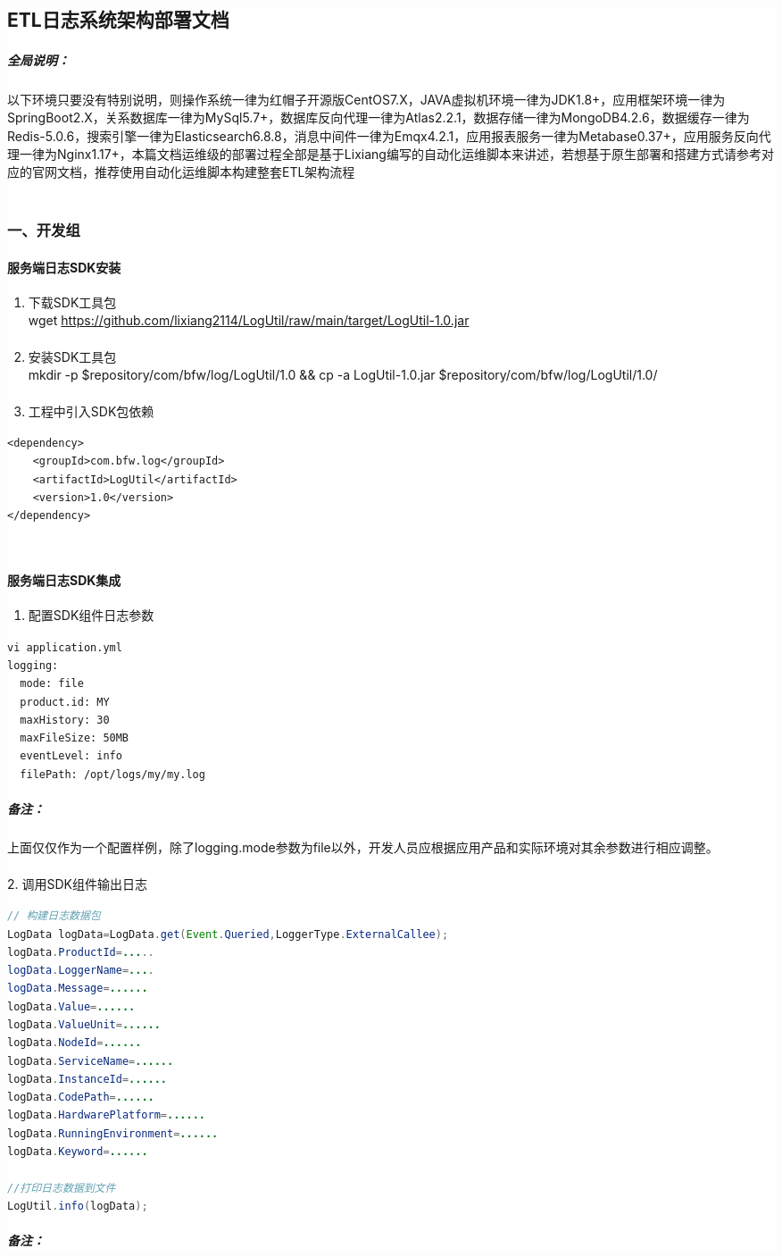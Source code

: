 ## ETL日志系统架构部署文档  
##### 全局说明：  
以下环境只要没有特别说明，则操作系统一律为红帽子开源版CentOS7.X，JAVA虚拟机环境一律为JDK1.8+，应用框架环境一律为SpringBoot2.X，关系数据库一律为MySql5.7+，数据库反向代理一律为Atlas2.2.1，数据存储一律为MongoDB4.2.6，数据缓存一律为Redis-5.0.6，搜索引擎一律为Elasticsearch6.8.8，消息中间件一律为Emqx4.2.1，应用报表服务一律为Metabase0.37+，应用服务反向代理一律为Nginx1.17+，本篇文档运维级的部署过程全部是基于Lixiang编写的自动化运维脚本来讲述，若想基于原生部署和搭建方式请参考对应的官网文档，推荐使用自动化运维脚本构建整套ETL架构流程  
&#8203;

### 一、开发组  
#### 服务端日志SDK安装
1. 下载SDK工具包  
wget https://github.com/lixiang2114/LogUtil/raw/main/target/LogUtil-1.0.jar  
&#8203;
2. 安装SDK工具包  
mkdir -p $repository/com/bfw/log/LogUtil/1.0 && cp -a LogUtil-1.0.jar $repository/com/bfw/log/LogUtil/1.0/    
&#8203;
3. 工程中引入SDK包依赖
```Text
<dependency>
    <groupId>com.bfw.log</groupId>
    <artifactId>LogUtil</artifactId>
    <version>1.0</version>
</dependency>  
```
   ​     
#### 服务端日志SDK集成  
1. 配置SDK组件日志参数
```Text
vi application.yml
logging: 
  mode: file
  product.id: MY
  maxHistory: 30
  maxFileSize: 50MB
  eventLevel: info
  filePath: /opt/logs/my/my.log
```
##### 备注： 
上面仅仅作为一个配置样例，除了logging.mode参数为file以外，开发人员应根据应用产品和实际环境对其余参数进行相应调整。  
   ​     
2. 调用SDK组件输出日志  
```JAVA
// 构建日志数据包
LogData logData=LogData.get(Event.Queried,LoggerType.ExternalCallee);
logData.ProductId=.....
logData.LoggerName=....
logData.Message=......
logData.Value=......
logData.ValueUnit=......
logData.NodeId=......
logData.ServiceName=......
logData.InstanceId=......
logData.CodePath=......
logData.HardwarePlatform=......
logData.RunningEnvironment=......
logData.Keyword=......

//打印日志数据到文件
LogUtil.info(logData);
```
##### 备注： 